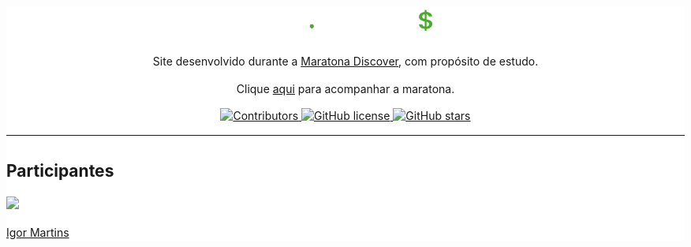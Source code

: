 <h1 align="center">
  <img alt="dev.finances" title="dev.finance$" src="./assets/logo.svg" width="220px" />
</h1>

<p align="center">Site desenvolvido durante a <a href="https://maratonadiscover.rocketseat.com.br/inscricao">Maratona Discover</a>, com propósito de estudo.</p>
<p align="center">Clique <a href="https://maratonadiscover.rocketseat.com.br/inscricao">aqui</a> para acompanhar a maratona.</p>

<p align="center">
  <a href="https://github.com/igormartins4/clone-vercel-homepage/graphs/contributors">
    <img src="https://img.shields.io/github/contributors/igormartins4/clone-vercel-homepage?color=%23ff762a&style=for-the-badge" alt="Contributors"> 
  </a>
  <a href="https://github.com/igormartins4/clone-vercel-homepage/blob/main/LICENSE">
    <img src="https://img.shields.io/github/license/igormartins4/clone-vercel-homepage?color=ff000ff&style=for-the-badge" alt="GitHub license" >
  </a>

  <a href="https://github.com/igormartins4/clone-vercel-homepage/stargazers">
    <img alt="GitHub stars" src="https://img.shields.io/github/stars/igormartins4/clone-vercel-homepage?style=for-the-badge">
  </a>
</p>

<hr>

## Participantes

[<img src="https://avatars.githubusercontent.com/u/23300792?s=460&u=48142b8d548e9c7d1e69a3593b614e48a5513ad0&v=4" width="100px;"/>](https://github.com/igormartins4)

[Igor Martins](https://github.com/igormartins4)

<p align="center">